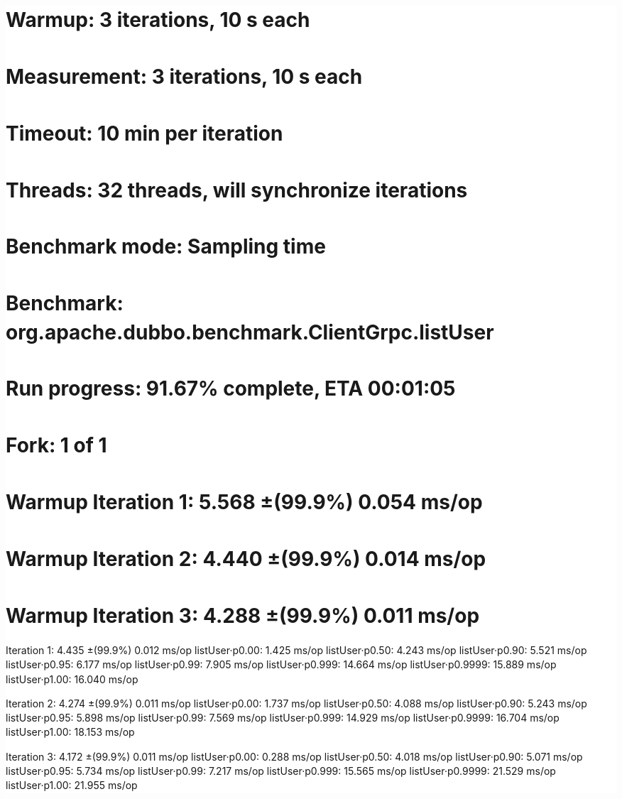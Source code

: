 # Warmup: 3 iterations, 10 s each
# Measurement: 3 iterations, 10 s each
# Timeout: 10 min per iteration
# Threads: 32 threads, will synchronize iterations
# Benchmark mode: Sampling time
# Benchmark: org.apache.dubbo.benchmark.ClientGrpc.listUser

# Run progress: 91.67% complete, ETA 00:01:05
# Fork: 1 of 1
# Warmup Iteration   1: 5.568 ±(99.9%) 0.054 ms/op
# Warmup Iteration   2: 4.440 ±(99.9%) 0.014 ms/op
# Warmup Iteration   3: 4.288 ±(99.9%) 0.011 ms/op
Iteration   1: 4.435 ±(99.9%) 0.012 ms/op
                 listUser·p0.00:   1.425 ms/op
                 listUser·p0.50:   4.243 ms/op
                 listUser·p0.90:   5.521 ms/op
                 listUser·p0.95:   6.177 ms/op
                 listUser·p0.99:   7.905 ms/op
                 listUser·p0.999:  14.664 ms/op
                 listUser·p0.9999: 15.889 ms/op
                 listUser·p1.00:   16.040 ms/op

Iteration   2: 4.274 ±(99.9%) 0.011 ms/op
                 listUser·p0.00:   1.737 ms/op
                 listUser·p0.50:   4.088 ms/op
                 listUser·p0.90:   5.243 ms/op
                 listUser·p0.95:   5.898 ms/op
                 listUser·p0.99:   7.569 ms/op
                 listUser·p0.999:  14.929 ms/op
                 listUser·p0.9999: 16.704 ms/op
                 listUser·p1.00:   18.153 ms/op

Iteration   3: 4.172 ±(99.9%) 0.011 ms/op
                 listUser·p0.00:   0.288 ms/op
                 listUser·p0.50:   4.018 ms/op
                 listUser·p0.90:   5.071 ms/op
                 listUser·p0.95:   5.734 ms/op
                 listUser·p0.99:   7.217 ms/op
                 listUser·p0.999:  15.565 ms/op
                 listUser·p0.9999: 21.529 ms/op
                 listUser·p1.00:   21.955 ms/op
